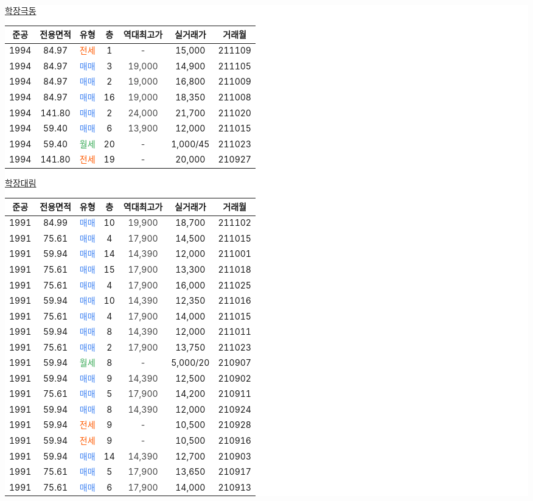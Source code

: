 [학장극동](https://search.naver.com/search.naver?query=%EB%B6%80%EC%82%B0%EA%B4%91%EC%97%AD%EC%8B%9C+%EC%82%AC%EC%83%81%EA%B5%AC+%ED%95%99%EC%9E%A5%EB%8F%99+%ED%95%99%EC%9E%A5%EA%B7%B9%EB%8F%99)

|준공|전용면적|유형|층|역대최고가|실거래가|거래월|
|:---:|:---:|:---:|:---:|:---:|:---:|:---:|
|1994|84.97|<span style="color:#ff5a00">전세</span>|1|<span style="color:#444444">-</span>|15,000|211109|
|1994|84.97|<span style="color:#4285f3">매매</span>|3|<span style="color:#444444">19,000</span>|14,900|211105|
|1994|84.97|<span style="color:#4285f3">매매</span>|2|<span style="color:#444444">19,000</span>|16,800|211009|
|1994|84.97|<span style="color:#4285f3">매매</span>|16|<span style="color:#444444">19,000</span>|18,350|211008|
|1994|141.80|<span style="color:#4285f3">매매</span>|2|<span style="color:#444444">24,000</span>|21,700|211020|
|1994|59.40|<span style="color:#4285f3">매매</span>|6|<span style="color:#444444">13,900</span>|12,000|211015|
|1994|59.40|<span style="color:#34a853">월세</span>|20|<span style="color:#444444">-</span>|1,000/45|211023|
|1994|141.80|<span style="color:#ff5a00">전세</span>|19|<span style="color:#444444">-</span>|20,000|210927|

[학장대림](https://search.naver.com/search.naver?query=%EB%B6%80%EC%82%B0%EA%B4%91%EC%97%AD%EC%8B%9C+%EC%82%AC%EC%83%81%EA%B5%AC+%ED%95%99%EC%9E%A5%EB%8F%99+%ED%95%99%EC%9E%A5%EB%8C%80%EB%A6%BC)

|준공|전용면적|유형|층|역대최고가|실거래가|거래월|
|:---:|:---:|:---:|:---:|:---:|:---:|:---:|
|1991|84.99|<span style="color:#4285f3">매매</span>|10|<span style="color:#444444">19,900</span>|18,700|211102|
|1991|75.61|<span style="color:#4285f3">매매</span>|4|<span style="color:#444444">17,900</span>|14,500|211015|
|1991|59.94|<span style="color:#4285f3">매매</span>|14|<span style="color:#444444">14,390</span>|12,000|211001|
|1991|75.61|<span style="color:#4285f3">매매</span>|15|<span style="color:#444444">17,900</span>|13,300|211018|
|1991|75.61|<span style="color:#4285f3">매매</span>|4|<span style="color:#444444">17,900</span>|16,000|211025|
|1991|59.94|<span style="color:#4285f3">매매</span>|10|<span style="color:#444444">14,390</span>|12,350|211016|
|1991|75.61|<span style="color:#4285f3">매매</span>|4|<span style="color:#444444">17,900</span>|14,000|211015|
|1991|59.94|<span style="color:#4285f3">매매</span>|8|<span style="color:#444444">14,390</span>|12,000|211011|
|1991|75.61|<span style="color:#4285f3">매매</span>|2|<span style="color:#444444">17,900</span>|13,750|211023|
|1991|59.94|<span style="color:#34a853">월세</span>|8|<span style="color:#444444">-</span>|5,000/20|210907|
|1991|59.94|<span style="color:#4285f3">매매</span>|9|<span style="color:#444444">14,390</span>|12,500|210902|
|1991|75.61|<span style="color:#4285f3">매매</span>|5|<span style="color:#444444">17,900</span>|14,200|210911|
|1991|59.94|<span style="color:#4285f3">매매</span>|8|<span style="color:#444444">14,390</span>|12,000|210924|
|1991|59.94|<span style="color:#ff5a00">전세</span>|9|<span style="color:#444444">-</span>|10,500|210928|
|1991|59.94|<span style="color:#ff5a00">전세</span>|9|<span style="color:#444444">-</span>|10,500|210916|
|1991|59.94|<span style="color:#4285f3">매매</span>|14|<span style="color:#444444">14,390</span>|12,700|210903|
|1991|75.61|<span style="color:#4285f3">매매</span>|5|<span style="color:#444444">17,900</span>|13,650|210917|
|1991|75.61|<span style="color:#4285f3">매매</span>|6|<span style="color:#444444">17,900</span>|14,000|210913|
